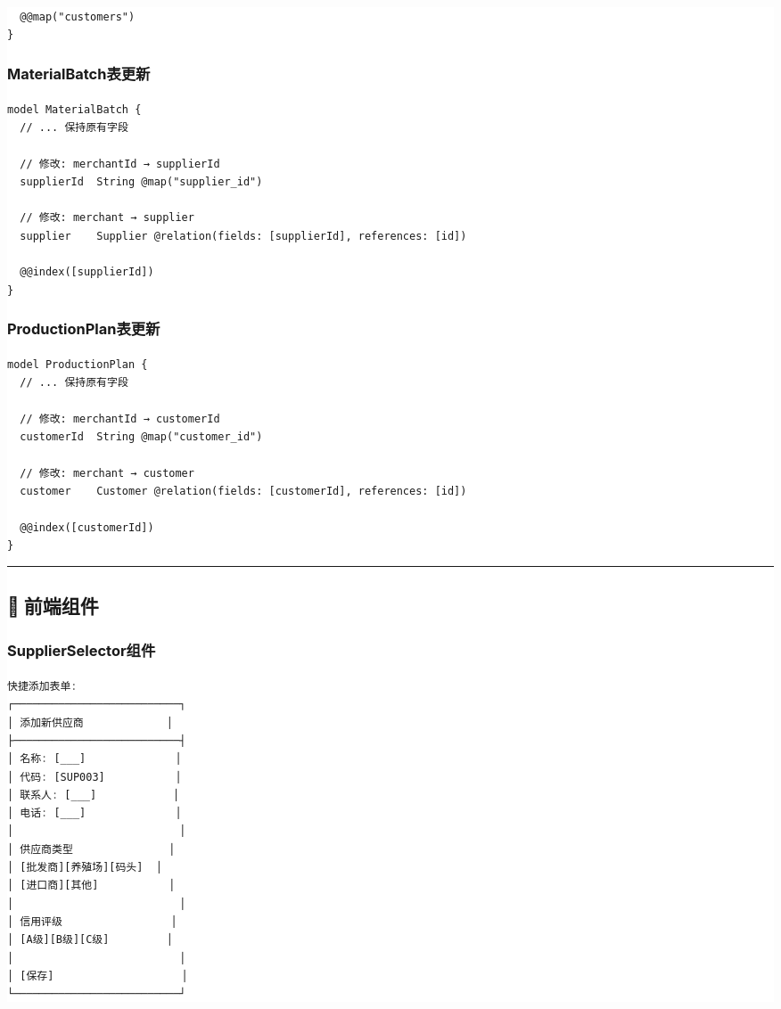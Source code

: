 ```prisma
  @@map("customers")
}
```

### MaterialBatch表更新
```prisma
model MaterialBatch {
  // ... 保持原有字段

  // 修改: merchantId → supplierId
  supplierId  String @map("supplier_id")

  // 修改: merchant → supplier
  supplier    Supplier @relation(fields: [supplierId], references: [id])

  @@index([supplierId])
}
```

### ProductionPlan表更新
```prisma
model ProductionPlan {
  // ... 保持原有字段

  // 修改: merchantId → customerId
  customerId  String @map("customer_id")

  // 修改: merchant → customer
  customer    Customer @relation(fields: [customerId], references: [id])

  @@index([customerId])
}
```

---

## 🔧 前端组件

### SupplierSelector组件
```typescript
快捷添加表单:
┌──────────────────────────┐
│ 添加新供应商             │
├──────────────────────────┤
│ 名称: [___]              │
│ 代码: [SUP003]           │
│ 联系人: [___]            │
│ 电话: [___]              │
│                          │
│ 供应商类型               │
│ [批发商][养殖场][码头]  │
│ [进口商][其他]           │
│                          │
│ 信用评级                 │
│ [A级][B级][C级]         │
│                          │
│ [保存]                    │
└──────────────────────────┘
```
